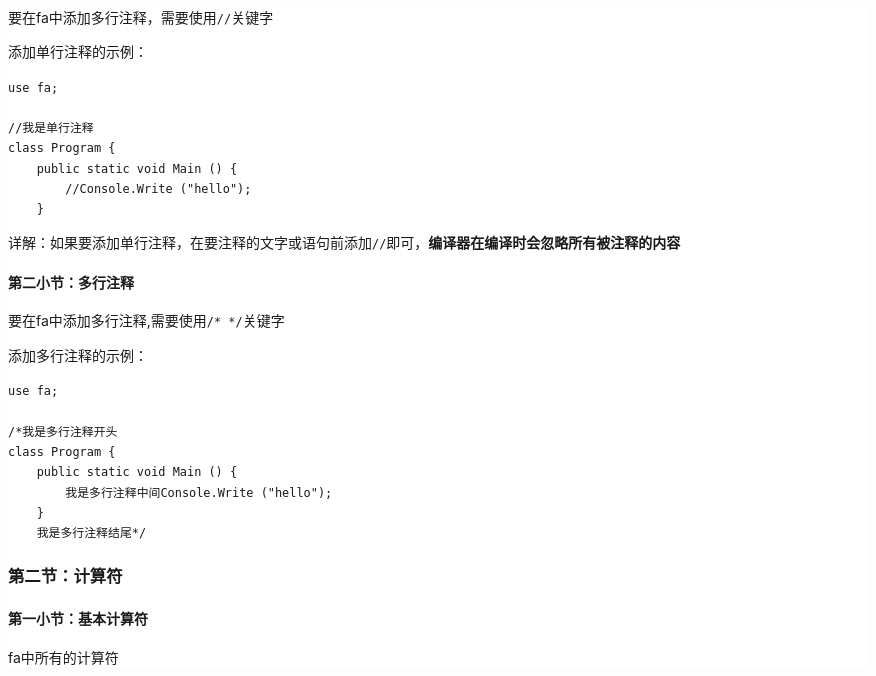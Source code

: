 要在fa中添加多行注释，需要使用`//`关键字

添加单行注释的示例：

```
use fa;

//我是单行注释
class Program {
	public static void Main () {
		//Console.Write ("hello");
	}
```

详解：如果要添加单行注释，在要注释的文字或语句前添加`//`即可，**编译器在编译时会忽略所有被注释的内容**

#### 第二小节：多行注释

要在fa中添加多行注释,需要使用`/* */`关键字

添加多行注释的示例：

```
use fa;

/*我是多行注释开头
class Program {
	public static void Main () {
		我是多行注释中间Console.Write ("hello");
	}
	我是多行注释结尾*/
```



### 第二节：计算符

#### 第一小节：基本计算符

fa中所有的计算符



